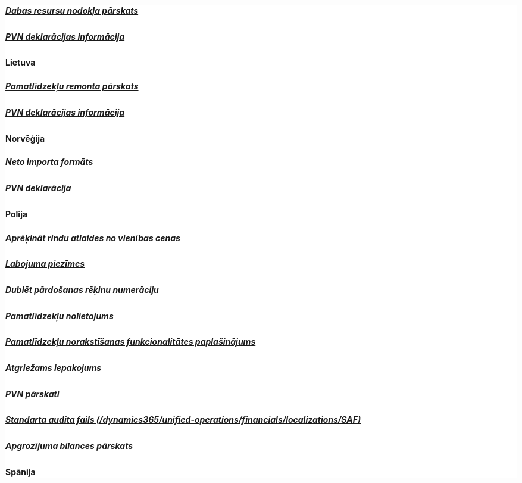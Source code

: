 ##### [Dabas resursu nodokļa pārskats](/dynamics365/unified-operations/financials/localizations/emea-lva-tax-natural-resources?toc=/dynamics365/unified-operations/retail/toc.json)
##### [PVN deklarācijas informācija](/dynamics365/unified-operations/financials/localizations/emea-lva-vat-statement-details?toc=/dynamics365/unified-operations/retail/toc.json)
#### Lietuva
##### [Pamatlīdzekļu remonta pārskats](/dynamics365/unified-operations/financials/localizations/emea-ltu-fixed-asset-repair-statement?toc=/dynamics365/unified-operations/retail/toc.json)
##### [PVN deklarācijas informācija](/dynamics365/unified-operations/financials/localizations/emea-ltu-vat-statement-details?toc=/dynamics365/unified-operations/retail/toc.json)
#### Norvēģija
##### [Neto importa formāts](/dynamics365/unified-operations/financials/localizations/emea-nor-nets-import-format?toc=/dynamics365/unified-operations/retail/toc.json)
##### [PVN deklarācija](/dynamics365/unified-operations/financials/localizations/emea-nor-sales-tax-payment-report?toc=/dynamics365/unified-operations/retail/toc.json) 
#### Polija
##### [Aprēķināt rindu atlaides no vienības cenas](/dynamics365/unified-operations/financials/localizations/emea-pol-line-discount-calculation-from-unit-price?toc=/dynamics365/unified-operations/retail/toc.json)
##### [Labojuma piezīmes](/dynamics365/unified-operations/financials/localizations/emea-pol-correction-notes?toc=/dynamics365/unified-operations/retail/toc.json)
##### [Dublēt pārdošanas rēķinu numerāciju](/dynamics365/unified-operations/financials/localizations/emea-pol-sales-invoice-duplicates-numbering?toc=/dynamics365/unified-operations/retail/toc.json)
##### [Pamatlīdzekļu nolietojums](/dynamics365/unified-operations/financials/localizations/emea-pol-fixed-assets-depreciation?toc=/dynamics365/unified-operations/retail/toc.json)
##### [Pamatlīdzekļu norakstīšanas funkcionalitātes paplašinājums](/dynamics365/unified-operations/financials/localizations/emea-pol-fixed-asset-disposal-functionality-extension?toc=/dynamics365/unified-operations/retail/toc.json)
##### [Atgriežams iepakojums](/dynamics365/unified-operations/financials/localizations/emea-pol-returnable-packages?toc=/dynamics365/unified-operations/retail/toc.json)
##### [PVN pārskati](/dynamics365/unified-operations/financials/localizations/emea-pol-sales-tax-reports?toc=/dynamics365/unified-operations/retail/toc.json)
##### [Standarta audita fails (/dynamics365/unified-operations/financials/localizations/SAF)](/dynamics365/unified-operations/financials/localizations/emea-pol-standard-audit-file-saf?toc=/dynamics365/unified-operations/retail/toc.json)
##### [Apgrozījuma bilances pārskats](/dynamics365/unified-operations/financials/localizations/emea-pol-turnover-balances-statement?toc=/dynamics365/unified-operations/retail/toc.json)
#### Spānija